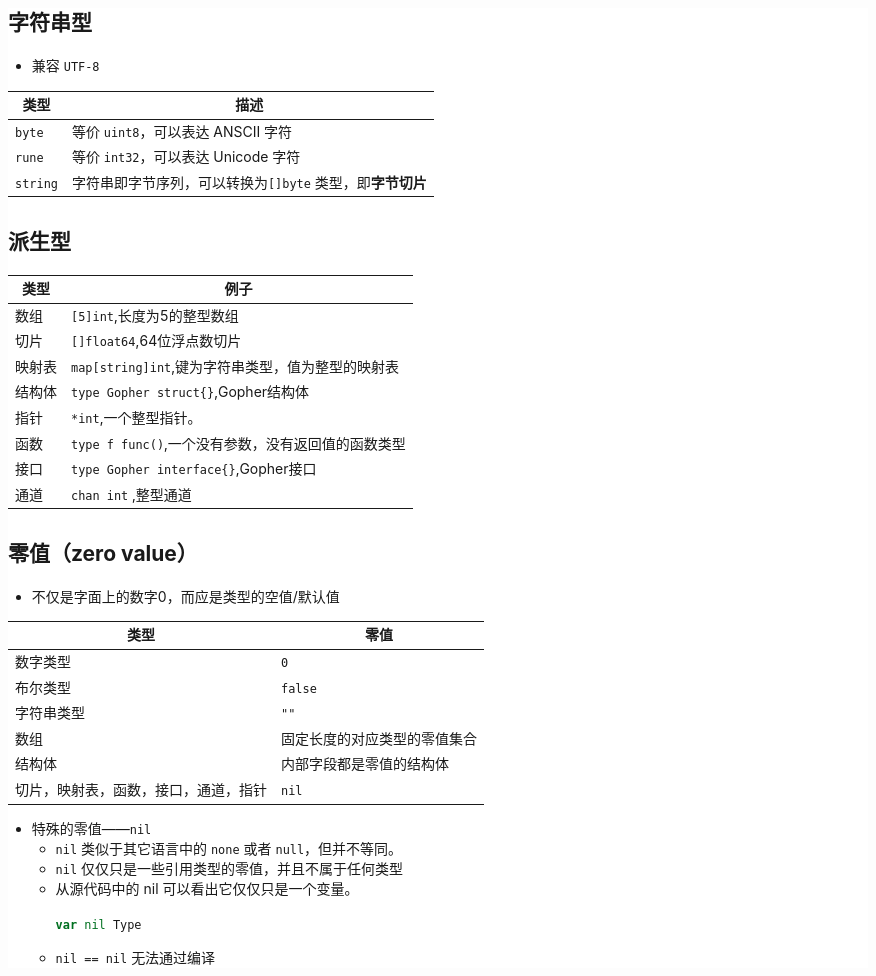 ## 字符串型
- 兼容 `UTF-8`

|**类型**|**描述**|
|--|--|
|`byte`|等价 `uint8`，可以表达 ANSCII 字符|
|`rune`|等价 `int32`，可以表达 Unicode 字符|
|`string`|字符串即字节序列，可以转换为`[]byte` 类型，即**字节切片**|

## 派生型
|**类型**|**例子**|
|--|--|
|数组|`[5]int`,长度为5的整型数组|
|切片|`[]float64`,64位浮点数切片|
|映射表|`map[string]int`,键为字符串类型，值为整型的映射表|
|结构体|`type Gopher struct{}`,Gopher结构体|
|指针|`*int`,一个整型指针。|
|函数|`type f func()`,一个没有参数，没有返回值的函数类型|
|接口|`type Gopher interface{}`,Gopher接口|
|通道|`chan int` ,整型通道|

## 零值（zero value）
- 不仅是字面上的数字0，而应是类型的空值/默认值

|**类型**|**零值**|
|--|--|
|数字类型|`0`|
|布尔类型|`false`|
|字符串类型|`""`|
|数组|固定长度的对应类型的零值集合|
|结构体|内部字段都是零值的结构体|
|切片，映射表，函数，接口，通道，指针|`nil`|

- 特殊的零值——`nil`
    - `nil` 类似于其它语言中的 `none` 或者 `null`，但并不等同。
    - `nil` 仅仅只是一些引用类型的零值，并且不属于任何类型
    - 从源代码中的 nil 可以看出它仅仅只是一个变量。
        ```go
        var nil Type
        ```
    - `nil == nil` 无法通过编译
